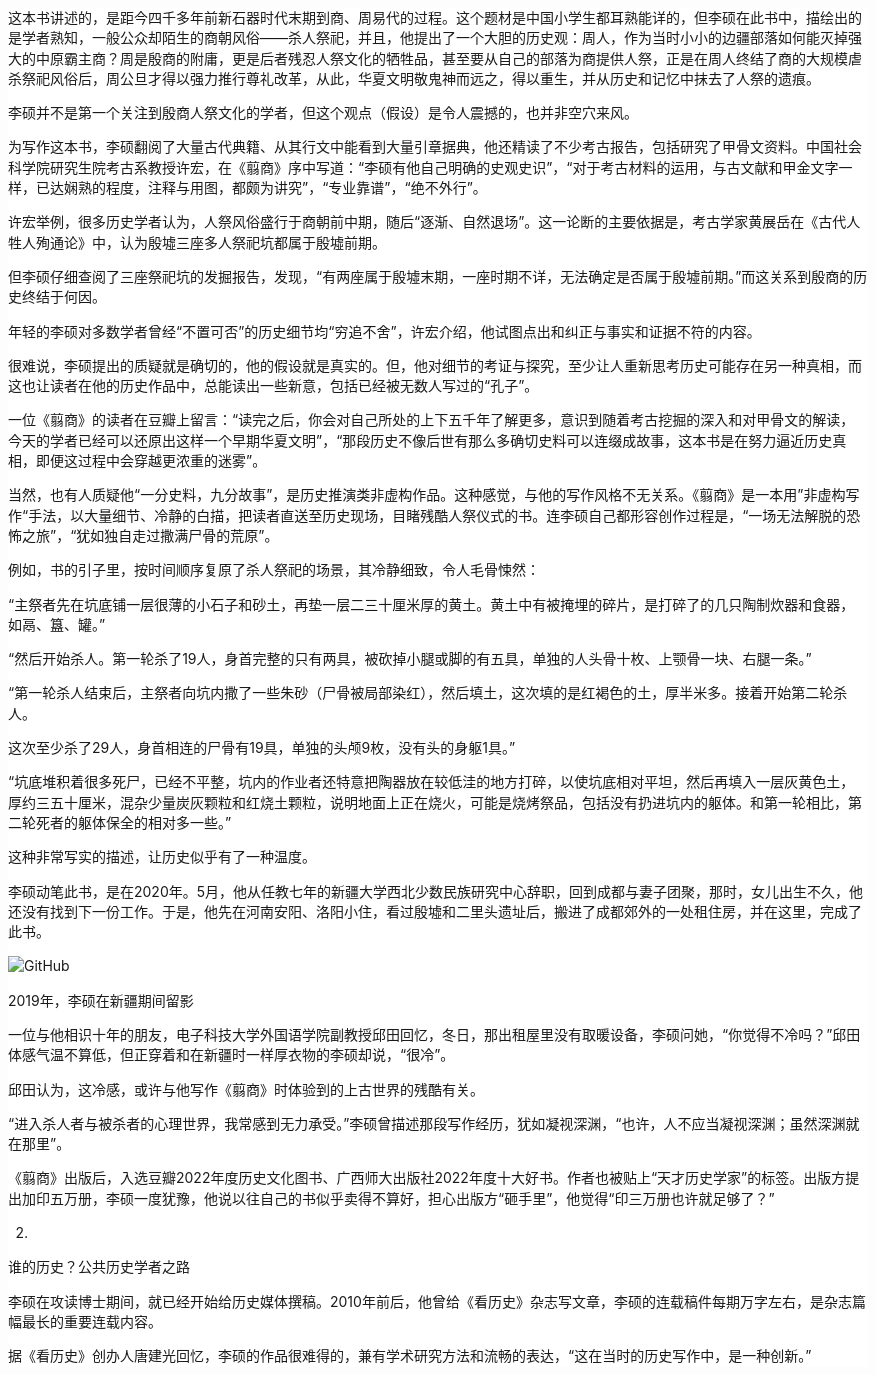 这本书讲述的，是距今四千多年前新石器时代末期到商、周易代的过程。这个题材是中国小学生都耳熟能详的，但李硕在此书中，描绘出的是学者熟知，一般公众却陌生的商朝风俗——杀人祭祀，并且，他提出了一个大胆的历史观：周人，作为当时小小的边疆部落如何能灭掉强大的中原霸主商？周是殷商的附庸，更是后者残忍人祭文化的牺牲品，甚至要从自己的部落为商提供人祭，正是在周人终结了商的大规模虐杀祭祀风俗后，周公旦才得以强力推行尊礼改革，从此，华夏文明敬鬼神而远之，得以重生，并从历史和记忆中抹去了人祭的遗痕。

李硕并不是第一个关注到殷商人祭文化的学者，但这个观点（假设）是令人震撼的，也并非空穴来风。

为写作这本书，李硕翻阅了大量古代典籍、从其行文中能看到大量引章据典，他还精读了不少考古报告，包括研究了甲骨文资料。中国社会科学院研究生院考古系教授许宏，在《翦商》序中写道：“李硕有他自己明确的史观史识”，“对于考古材料的运用，与古文献和甲金文字一样，已达娴熟的程度，注释与用图，都颇为讲究”，“专业靠谱”，“绝不外行”。

许宏举例，很多历史学者认为，人祭风俗盛行于商朝前中期，随后“逐渐、自然退场”。这一论断的主要依据是，考古学家黄展岳在《古代人牲人殉通论》中，认为殷墟三座多人祭祀坑都属于殷墟前期。

但李硕仔细查阅了三座祭祀坑的发掘报告，发现，“有两座属于殷墟末期，一座时期不详，无法确定是否属于殷墟前期。”而这关系到殷商的历史终结于何因。

年轻的李硕对多数学者曾经“不置可否”的历史细节均“穷追不舍”，许宏介绍，他试图点出和纠正与事实和证据不符的内容。

很难说，李硕提出的质疑就是确切的，他的假设就是真实的。但，他对细节的考证与探究，至少让人重新思考历史可能存在另一种真相，而这也让读者在他的历史作品中，总能读出一些新意，包括已经被无数人写过的“孔子”。

一位《翦商》的读者在豆瓣上留言：“读完之后，你会对自己所处的上下五千年了解更多，意识到随着考古挖掘的深入和对甲骨文的解读，今天的学者已经可以还原出这样一个早期华夏文明”，“那段历史不像后世有那么多确切史料可以连缀成故事，这本书是在努力逼近历史真相，即便这过程中会穿越更浓重的迷雾”。

当然，也有人质疑他“一分史料，九分故事”，是历史推演类非虚构作品。这种感觉，与他的写作风格不无关系。《翦商》是一本用”非虚构写作“手法，以大量细节、冷静的白描，把读者直送至历史现场，目睹残酷人祭仪式的书。连李硕自己都形容创作过程是，“一场无法解脱的恐怖之旅”，“犹如独自走过撒满尸骨的荒原”。

例如，书的引子里，按时间顺序复原了杀人祭祀的场景，其冷静细致，令人毛骨悚然：

“主祭者先在坑底铺一层很薄的小石子和砂土，再垫一层二三十厘米厚的黄土。黄土中有被掩埋的碎片，是打碎了的几只陶制炊器和食器，如鬲、簋、罐。”

“然后开始杀人。第一轮杀了19人，身首完整的只有两具，被砍掉小腿或脚的有五具，单独的人头骨十枚、上颚骨一块、右腿一条。”

“第一轮杀人结束后，主祭者向坑内撒了一些朱砂（尸骨被局部染红），然后填土，这次填的是红褐色的土，厚半米多。接着开始第二轮杀人。

这次至少杀了29人，身首相连的尸骨有19具，单独的头颅9枚，没有头的身躯1具。”

“坑底堆积着很多死尸，已经不平整，坑内的作业者还特意把陶器放在较低洼的地方打碎，以使坑底相对平坦，然后再填入一层灰黄色土，厚约三五十厘米，混杂少量炭灰颗粒和红烧土颗粒，说明地面上正在烧火，可能是烧烤祭品，包括没有扔进坑内的躯体。和第一轮相比，第二轮死者的躯体保全的相对多一些。”

这种非常写实的描述，让历史似乎有了一种温度。

李硕动笔此书，是在2020年。5月，他从任教七年的新疆大学西北少数民族研究中心辞职，回到成都与妻子团聚，那时，女儿出生不久，他还没有找到下一份工作。于是，他先在河南安阳、洛阳小住，看过殷墟和二里头遗址后，搬进了成都郊外的一处租住房，并在这里，完成了此书。

![GitHub](https://chinadigitaltimes.net/chinese/files/2023/04/post-695027-643d19760c9ca.)

2019年，李硕在新疆期间留影

一位与他相识十年的朋友，电子科技大学外国语学院副教授邱田回忆，冬日，那出租屋里没有取暖设备，李硕问她，“你觉得不冷吗？”邱田体感气温不算低，但正穿着和在新疆时一样厚衣物的李硕却说，“很冷”。

邱田认为，这冷感，或许与他写作《翦商》时体验到的上古世界的残酷有关。

“进入杀人者与被杀者的心理世界，我常感到无力承受。”李硕曾描述那段写作经历，犹如凝视深渊，“也许，人不应当凝视深渊；虽然深渊就在那里”。

《翦商》出版后，入选豆瓣2022年度历史文化图书、广西师大出版社2022年度十大好书。作者也被贴上“天才历史学家”的标签。出版方提出加印五万册，李硕一度犹豫，他说以往自己的书似乎卖得不算好，担心出版方“砸手里”，他觉得“印三万册也许就足够了？”

02.

谁的历史？公共历史学者之路

李硕在攻读博士期间，就已经开始给历史媒体撰稿。2010年前后，他曾给《看历史》杂志写文章，李硕的连载稿件每期万字左右，是杂志篇幅最长的重要连载内容。

据《看历史》创办人唐建光回忆，李硕的作品很难得的，兼有学术研究方法和流畅的表达，“这在当时的历史写作中，是一种创新。”
